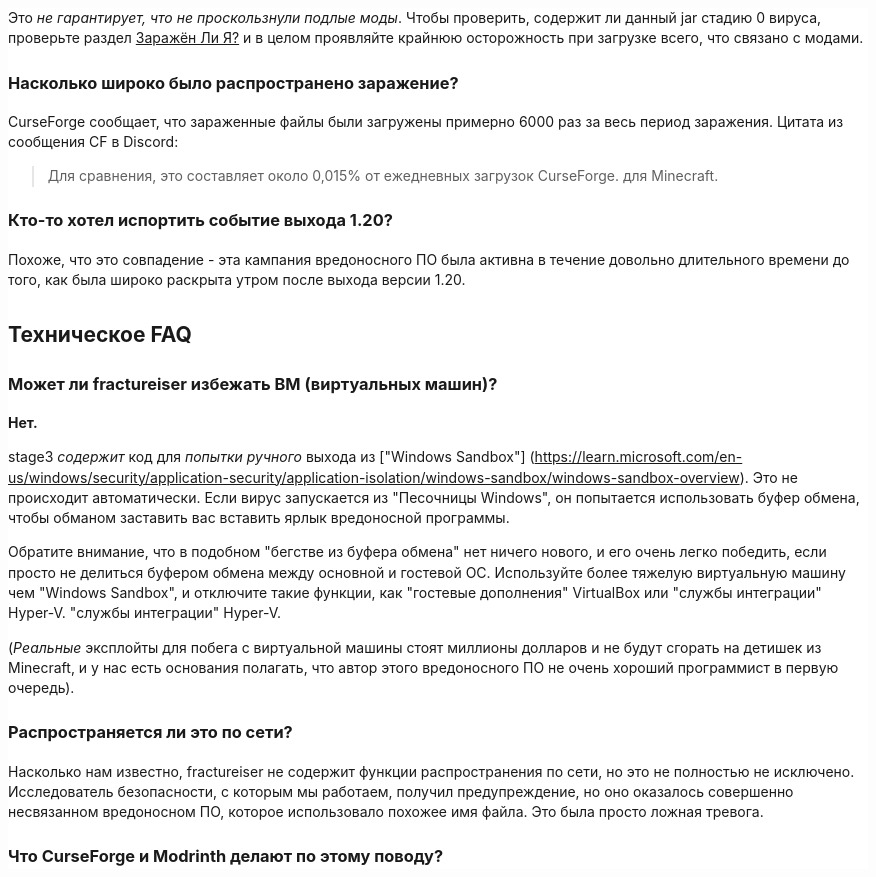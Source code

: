 Это *не гарантирует, что не проскользнули подлые моды*. Чтобы проверить, содержит ли данный jar 
стадию 0 вируса, проверьте раздел [Заражён Ли Я?](#заражен-ли-я) и в целом проявляйте
крайнюю осторожность при загрузке всего, что связано с модами.

### Насколько широко было распространено заражение?

CurseForge сообщает, что зараженные файлы были загружены примерно 6000 раз за весь 
период заражения. Цитата из сообщения CF в Discord: 
> Для сравнения, это составляет около 0,015% от ежедневных загрузок CurseForge. 
> для Minecraft.

### Кто-то хотел испортить событие выхода 1.20?

Похоже, что это совпадение - эта кампания вредоносного ПО была активна в течение довольно длительного времени до того, как была 
широко раскрыта утром после выхода версии 1.20.

## Техническое FAQ

### Может ли fractureiser избежать ВМ (виртуальных машин)?

**Нет.**

stage3 *содержит* код для *попытки* *ручного* выхода из 
["Windows Sandbox"] (https://learn.microsoft.com/en-us/windows/security/application-security/application-isolation/windows-sandbox/windows-sandbox-overview).
Это не происходит автоматически. Если вирус запускается из "Песочницы Windows", он попытается
использовать буфер обмена, чтобы обманом заставить вас вставить ярлык вредоносной программы.

Обратите внимание, что в подобном "бегстве из буфера обмена" нет ничего нового, и его очень легко победить, если просто
не делиться буфером обмена между основной и гостевой ОС. Используйте более тяжелую виртуальную машину
чем "Windows Sandbox", и отключите такие функции, как "гостевые дополнения" VirtualBox или "службы интеграции" Hyper-V.
"службы интеграции" Hyper-V.

(*Реальные* эксплойты для побега с виртуальной машины стоят миллионы долларов и не будут сгорать на
детишек из Minecraft, и у нас есть основания полагать, что автор этого вредоносного ПО не очень хороший
программист в первую очередь).

### Распространяется ли это по сети?

Насколько нам известно, fractureiser не содержит функции распространения по сети, но это не полностью
не исключено.  
Исследователь безопасности, с которым мы работаем, получил предупреждение, но оно оказалось совершенно 
несвязанном вредоносном ПО, которое использовало похожее имя файла. Это была просто ложная тревога.

### Что CurseForge и Modrinth делают по этому поводу?
